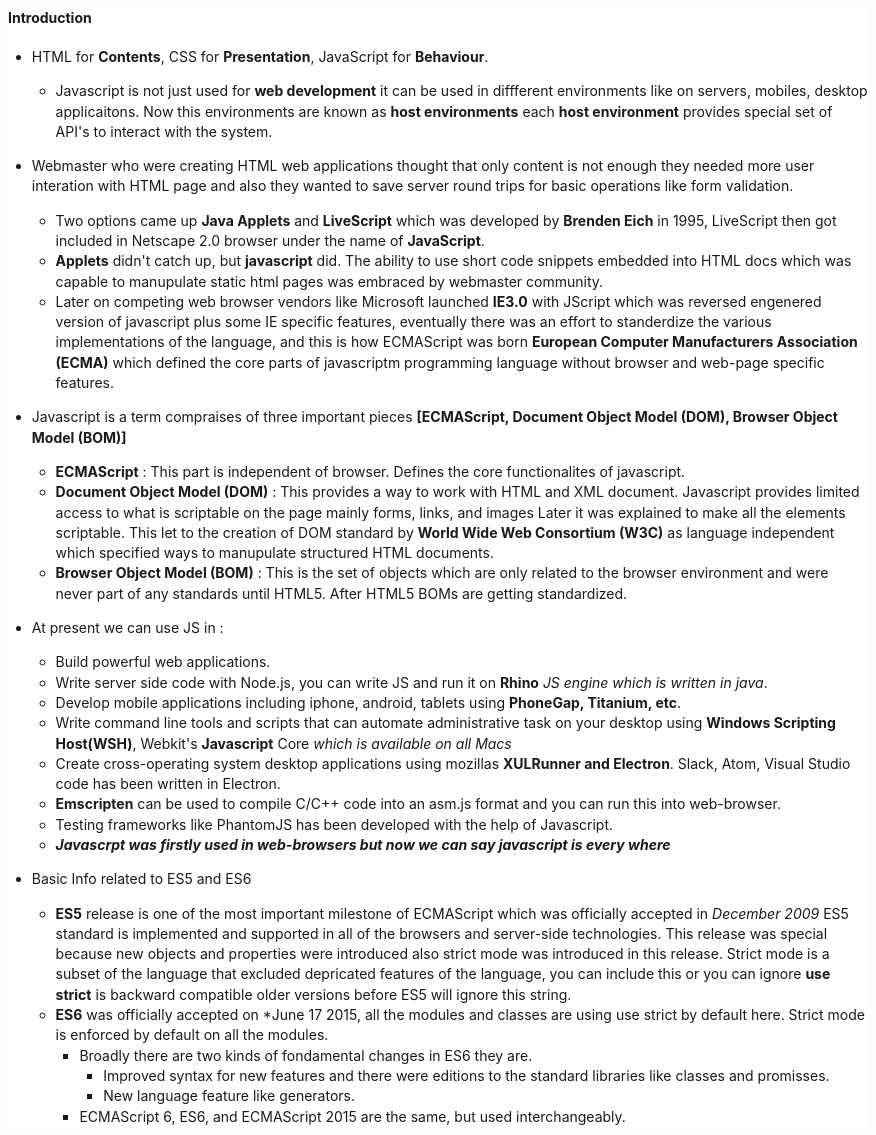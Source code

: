 #### Introduction
- HTML for **Contents**, CSS for **Presentation**, JavaScript for **Behaviour**.
    - Javascript is not just used for **web development** it can be used in diffferent environments like on servers, mobiles, desktop applicaitons. Now this environments are known as **host environments** each **host environment** provides special set of API's to interact with the system.

- Webmaster who were creating HTML web applications thought that only content is not enough they needed more user interation with HTML page and also they wanted to save server round trips for basic operations like form validation. 
    - Two options came up **Java Applets** and **LiveScript** which was developed by **Brenden Eich** in 1995, LiveScript then got included in Netscape 2.0 browser under the name of **JavaScript**.
    - **Applets** didn't catch up, but **javascript** did. The ability to use short code snippets embedded into HTML docs which was capable to manupulate static html pages was embraced by webmaster community.
    - Later on competing web browser vendors like Microsoft launched 
    **IE3.0** with JScript which was reversed engenered version of javascript plus some IE specific features, eventually there was an effort to standerdize the various implementations of the language, and this is how ECMAScript was born **European Computer Manufacturers Association (ECMA)** which defined the core parts of javascriptm programming language without browser and web-page specific features.

- Javascript is a term compraises of three important pieces **[ECMAScript, Document Object Model (DOM), Browser Object Model (BOM)]**
    - **ECMAScript** : This part is independent of browser. Defines the core functionalites of javascript.
    - **Document Object Model (DOM)** : This provides a way to work with HTML and XML document. Javascript provides limited access to what is scriptable on the page mainly forms, links, and images Later it was explained to make all the elements scriptable. This let to the creation of DOM standard by **World Wide Web Consortium (W3C)** as language independent which specified ways to manupulate structured HTML documents.
    - **Browser Object Model (BOM)** : This is the set of objects which are only related to the browser environment and were never part of any standards until HTML5. After HTML5 BOMs are getting standardized.

- At present we can use JS in :
    - Build powerful web applications. 
    - Write server side code with Node.js, you can write JS and run it on **Rhino** *JS engine which is written in java*. 
    - Develop mobile applications including iphone, android, tablets using **PhoneGap, Titanium, etc**.
    - Write command line tools and scripts that can automate administrative task on your desktop using **Windows Scripting Host(WSH)**, Webkit's **Javascript** Core *which is available on all Macs*
    - Create cross-operating system desktop applications using mozillas **XULRunner and Electron**. Slack, Atom, Visual Studio code has been written in Electron.
    - **Emscripten** can be used to compile C/C++ code into an asm.js format and you can run this into web-browser.
    - Testing frameworks like PhantomJS has been developed with the help of Javascript.
    - ***Javascrpt was firstly used in web-browsers but now we can say javascript is every where***

- Basic Info related to ES5 and ES6
    - **ES5** release is one of the most important milestone of ECMAScript which was officially accepted in *December 2009* ES5 standard is implemented and supported in all of the browsers and server-side technologies. This release was special because new objects and properties were introduced also strict mode was introduced in this release. Strict mode is a subset of the language that excluded depricated features of the language, you can include this or you can ignore **use strict** is backward compatible older versions before ES5 will ignore this string.
    - **ES6** was officially accepted on *June 17 2015, all the modules and classes are using use strict by default here. Strict mode is enforced by default on all the modules. 
        - Broadly there are two kinds of fondamental changes in ES6 they are.
            - Improved syntax for new features and there were editions to the standard libraries like classes and promisses.
            - New language feature like generators. 
        - ECMAScript 6, ES6, and ECMAScript 2015 are the same, but used interchangeably.
